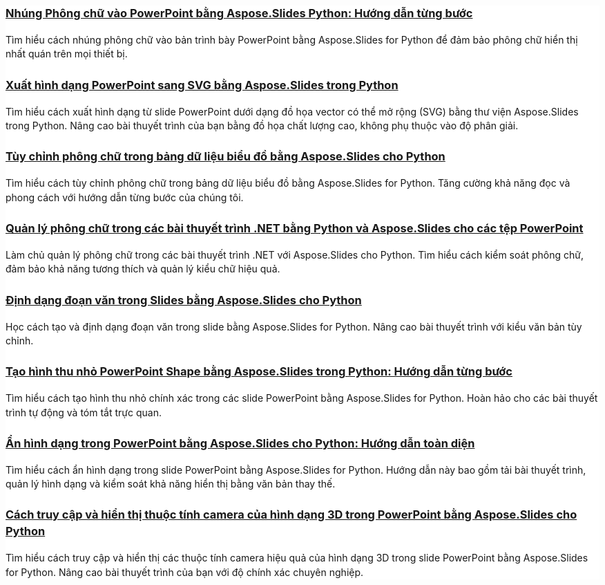 ### [Nhúng Phông chữ vào PowerPoint bằng Aspose.Slides Python: Hướng dẫn từng bước](./embed-fonts-ppt-aspose-slides-python/)
Tìm hiểu cách nhúng phông chữ vào bản trình bày PowerPoint bằng Aspose.Slides for Python để đảm bảo phông chữ hiển thị nhất quán trên mọi thiết bị.

### [Xuất hình dạng PowerPoint sang SVG bằng Aspose.Slides trong Python](./export-powerpoint-shapes-svg-aspose-slides-python/)
Tìm hiểu cách xuất hình dạng từ slide PowerPoint dưới dạng đồ họa vector có thể mở rộng (SVG) bằng thư viện Aspose.Slides trong Python. Nâng cao bài thuyết trình của bạn bằng đồ họa chất lượng cao, không phụ thuộc vào độ phân giải.

### [Tùy chỉnh phông chữ trong bảng dữ liệu biểu đồ bằng Aspose.Slides cho Python](./aspose-slides-python-chart-font-customization/)
Tìm hiểu cách tùy chỉnh phông chữ trong bảng dữ liệu biểu đồ bằng Aspose.Slides for Python. Tăng cường khả năng đọc và phong cách với hướng dẫn từng bước của chúng tôi.

### [Quản lý phông chữ trong các bài thuyết trình .NET bằng Python và Aspose.Slides cho các tệp PowerPoint](./font-management-net-presentation-python-aspose-slides/)
Làm chủ quản lý phông chữ trong các bài thuyết trình .NET với Aspose.Slides cho Python. Tìm hiểu cách kiểm soát phông chữ, đảm bảo khả năng tương thích và quản lý kiểu chữ hiệu quả.

### [Định dạng đoạn văn trong Slides bằng Aspose.Slides cho Python](./format-paragraphs-slides-aspose-python/)
Học cách tạo và định dạng đoạn văn trong slide bằng Aspose.Slides for Python. Nâng cao bài thuyết trình với kiểu văn bản tùy chỉnh.

### [Tạo hình thu nhỏ PowerPoint Shape bằng Aspose.Slides trong Python: Hướng dẫn từng bước](./create-powerpoint-shape-thumbnails-aspose-slides-python-guide/)
Tìm hiểu cách tạo hình thu nhỏ chính xác trong các slide PowerPoint bằng Aspose.Slides for Python. Hoàn hảo cho các bài thuyết trình tự động và tóm tắt trực quan.

### [Ẩn hình dạng trong PowerPoint bằng Aspose.Slides cho Python: Hướng dẫn toàn diện](./hide-shapes-powerpoint-aspose-slides-python/)
Tìm hiểu cách ẩn hình dạng trong slide PowerPoint bằng Aspose.Slides for Python. Hướng dẫn này bao gồm tải bài thuyết trình, quản lý hình dạng và kiểm soát khả năng hiển thị bằng văn bản thay thế.

### [Cách truy cập và hiển thị thuộc tính camera của hình dạng 3D trong PowerPoint bằng Aspose.Slides cho Python](./aspose-slides-python-access-camera-properties-3d-shapes/)
Tìm hiểu cách truy cập và hiển thị các thuộc tính camera hiệu quả của hình dạng 3D trong slide PowerPoint bằng Aspose.Slides for Python. Nâng cao bài thuyết trình của bạn với độ chính xác chuyên nghiệp.
